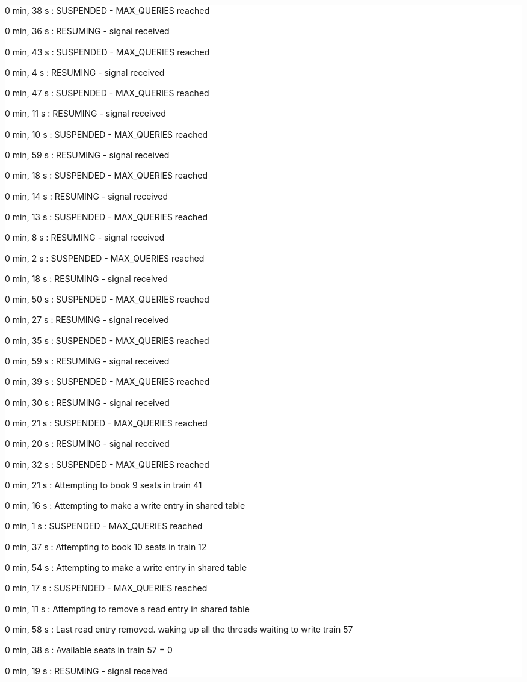 0 min, 38 s : SUSPENDED - MAX_QUERIES reached

0 min, 36 s : RESUMING - signal received

0 min, 43 s : SUSPENDED - MAX_QUERIES reached

0 min, 4 s : RESUMING - signal received

0 min, 47 s : SUSPENDED - MAX_QUERIES reached

0 min, 11 s : RESUMING - signal received

0 min, 10 s : SUSPENDED - MAX_QUERIES reached

0 min, 59 s : RESUMING - signal received

0 min, 18 s : SUSPENDED - MAX_QUERIES reached

0 min, 14 s : RESUMING - signal received

0 min, 13 s : SUSPENDED - MAX_QUERIES reached

0 min, 8 s : RESUMING - signal received

0 min, 2 s : SUSPENDED - MAX_QUERIES reached

0 min, 18 s : RESUMING - signal received

0 min, 50 s : SUSPENDED - MAX_QUERIES reached

0 min, 27 s : RESUMING - signal received

0 min, 35 s : SUSPENDED - MAX_QUERIES reached

0 min, 59 s : RESUMING - signal received

0 min, 39 s : SUSPENDED - MAX_QUERIES reached

0 min, 30 s : RESUMING - signal received

0 min, 21 s : SUSPENDED - MAX_QUERIES reached

0 min, 20 s : RESUMING - signal received

0 min, 32 s : SUSPENDED - MAX_QUERIES reached

0 min, 21 s : Attempting to book 9 seats in train 41

0 min, 16 s : Attempting to make a write entry in shared table

0 min, 1 s : SUSPENDED - MAX_QUERIES reached

0 min, 37 s : Attempting to book 10 seats in train 12

0 min, 54 s : Attempting to make a write entry in shared table

0 min, 17 s : SUSPENDED - MAX_QUERIES reached

0 min, 11 s : Attempting to remove a read entry in shared table

0 min, 58 s : Last read entry removed. waking up all the threads waiting to write train 57

0 min, 38 s : Available seats in train 57 = 0

0 min, 19 s : RESUMING - signal received
